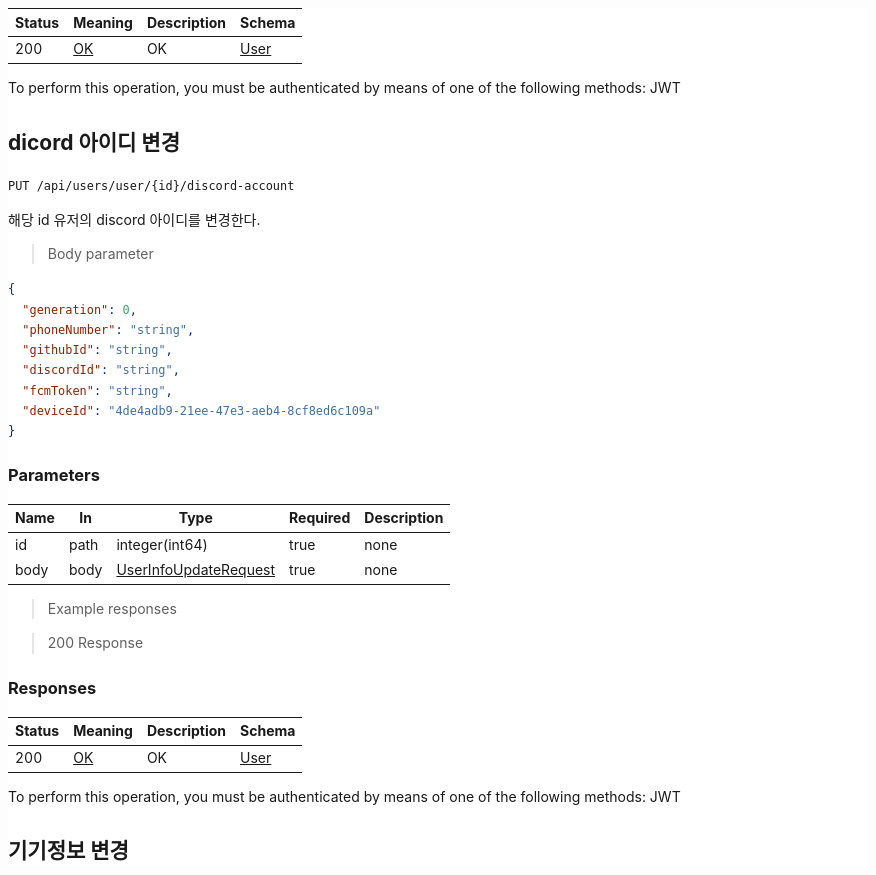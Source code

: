 |Status|Meaning|Description|Schema|
|---|---|---|---|
|200|[OK](https://tools.ietf.org/html/rfc7231#section-6.3.1)|OK|[User](#schemauser)|

<aside class="warning">
To perform this operation, you must be authenticated by means of one of the following methods:
JWT
</aside>

## dicord 아이디 변경

<a id="opIdupdateDiscordAccount"></a>

`PUT /api/users/user/{id}/discord-account`

해당 id 유저의 discord 아이디를 변경한다.

> Body parameter

```json
{
  "generation": 0,
  "phoneNumber": "string",
  "githubId": "string",
  "discordId": "string",
  "fcmToken": "string",
  "deviceId": "4de4adb9-21ee-47e3-aeb4-8cf8ed6c109a"
}
```

<h3 id="dicord-아이디-변경-parameters">Parameters</h3>

|Name|In|Type|Required|Description|
|---|---|---|---|---|
|id|path|integer(int64)|true|none|
|body|body|[UserInfoUpdateRequest](#schemauserinfoupdaterequest)|true|none|

> Example responses

> 200 Response

<h3 id="dicord-아이디-변경-responses">Responses</h3>

|Status|Meaning|Description|Schema|
|---|---|---|---|
|200|[OK](https://tools.ietf.org/html/rfc7231#section-6.3.1)|OK|[User](#schemauser)|

<aside class="warning">
To perform this operation, you must be authenticated by means of one of the following methods:
JWT
</aside>

## 기기정보 변경
